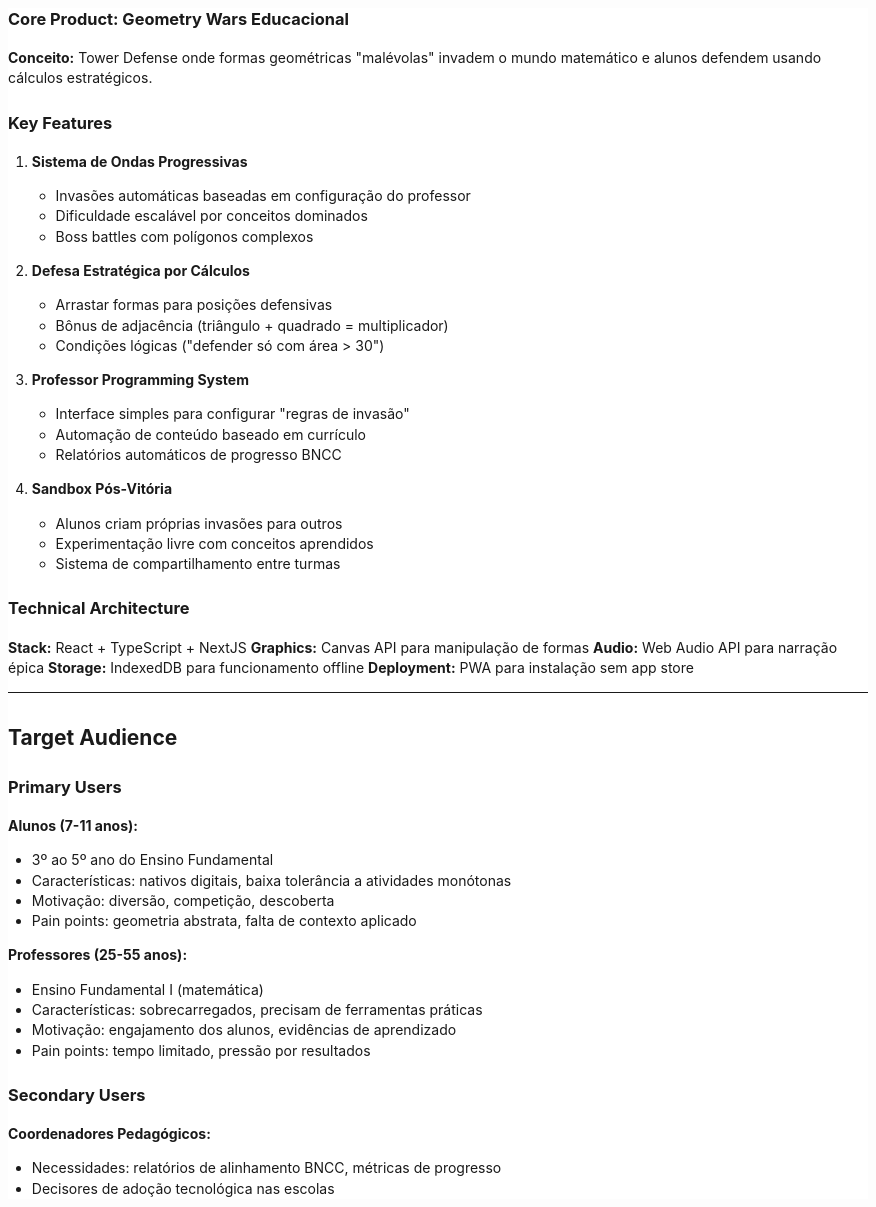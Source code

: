 ### Core Product: Geometry Wars Educacional
**Conceito:** Tower Defense onde formas geométricas "malévolas" invadem o mundo matemático e alunos defendem usando cálculos estratégicos.

### Key Features
1. **Sistema de Ondas Progressivas**
   - Invasões automáticas baseadas em configuração do professor
   - Dificuldade escalável por conceitos dominados
   - Boss battles com polígonos complexos

2. **Defesa Estratégica por Cálculos**
   - Arrastar formas para posições defensivas
   - Bônus de adjacência (triângulo + quadrado = multiplicador)
   - Condições lógicas ("defender só com área > 30")

3. **Professor Programming System**
   - Interface simples para configurar "regras de invasão"
   - Automação de conteúdo baseado em currículo
   - Relatórios automáticos de progresso BNCC

4. **Sandbox Pós-Vitória**
   - Alunos criam próprias invasões para outros
   - Experimentação livre com conceitos aprendidos
   - Sistema de compartilhamento entre turmas

### Technical Architecture
**Stack:** React + TypeScript + NextJS
**Graphics:** Canvas API para manipulação de formas
**Audio:** Web Audio API para narração épica
**Storage:** IndexedDB para funcionamento offline
**Deployment:** PWA para instalação sem app store

---

## Target Audience

### Primary Users
**Alunos (7-11 anos):**
- 3º ao 5º ano do Ensino Fundamental
- Características: nativos digitais, baixa tolerância a atividades monótonas
- Motivação: diversão, competição, descoberta
- Pain points: geometria abstrata, falta de contexto aplicado

**Professores (25-55 anos):**
- Ensino Fundamental I (matemática)
- Características: sobrecarregados, precisam de ferramentas práticas
- Motivação: engajamento dos alunos, evidências de aprendizado
- Pain points: tempo limitado, pressão por resultados

### Secondary Users
**Coordenadores Pedagógicos:**
- Necessidades: relatórios de alinhamento BNCC, métricas de progresso
- Decisores de adoção tecnológica nas escolas
